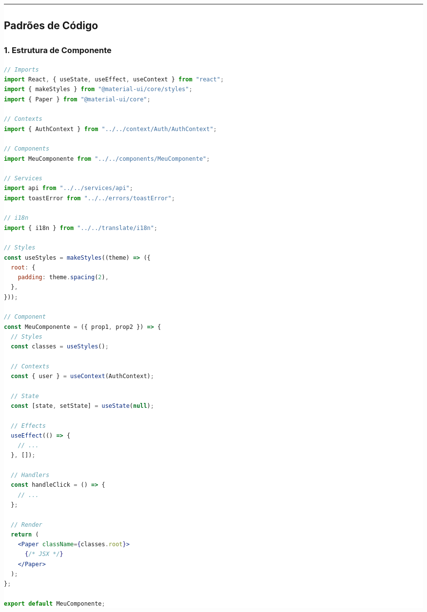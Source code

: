 
---

## Padrões de Código

### 1. Estrutura de Componente

```jsx
// Imports
import React, { useState, useEffect, useContext } from "react";
import { makeStyles } from "@material-ui/core/styles";
import { Paper } from "@material-ui/core";

// Contexts
import { AuthContext } from "../../context/Auth/AuthContext";

// Components
import MeuComponente from "../../components/MeuComponente";

// Services
import api from "../../services/api";
import toastError from "../../errors/toastError";

// i18n
import { i18n } from "../../translate/i18n";

// Styles
const useStyles = makeStyles((theme) => ({
  root: {
    padding: theme.spacing(2),
  },
}));

// Component
const MeuComponente = ({ prop1, prop2 }) => {
  // Styles
  const classes = useStyles();

  // Contexts
  const { user } = useContext(AuthContext);

  // State
  const [state, setState] = useState(null);

  // Effects
  useEffect(() => {
    // ...
  }, []);

  // Handlers
  const handleClick = () => {
    // ...
  };

  // Render
  return (
    <Paper className={classes.root}>
      {/* JSX */}
    </Paper>
  );
};

export default MeuComponente;
```